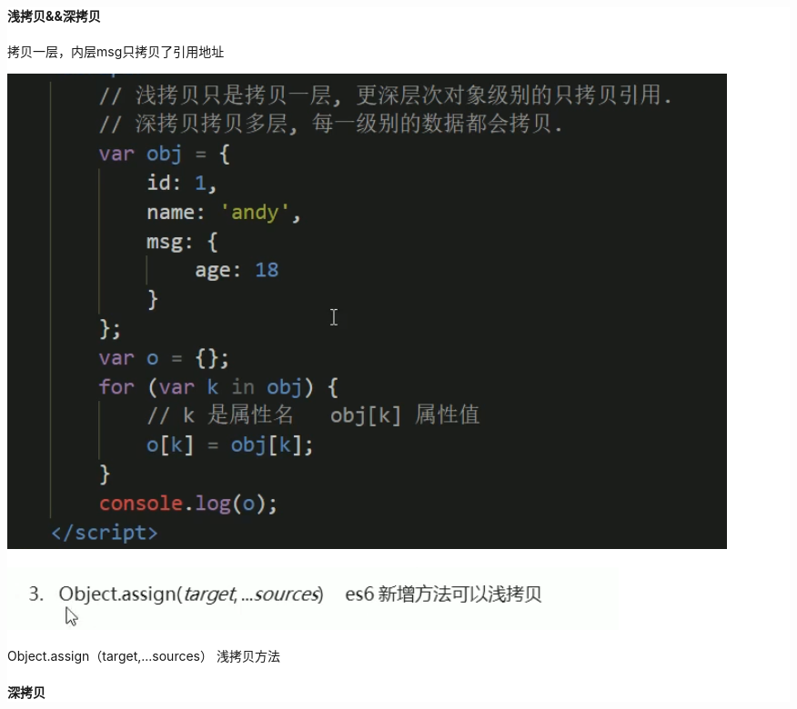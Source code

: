 

#### 浅拷贝&&深拷贝

拷贝一层，内层msg只拷贝了引用地址

![63638362934](面对对象(es6).assets/1636383629345.png)

![63638367785](面对对象(es6).assets/1636383677852.png)

Object.assign（target,...sources） 浅拷贝方法



#### 深拷贝 
